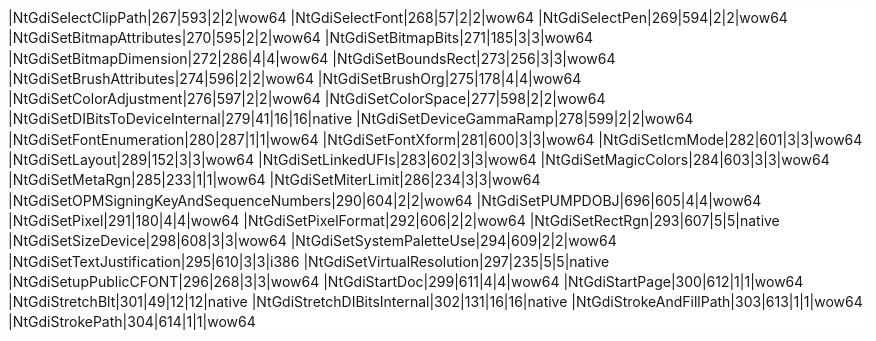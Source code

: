 |NtGdiSelectClipPath|267|593|2|2|wow64
|NtGdiSelectFont|268|57|2|2|wow64
|NtGdiSelectPen|269|594|2|2|wow64
|NtGdiSetBitmapAttributes|270|595|2|2|wow64
|NtGdiSetBitmapBits|271|185|3|3|wow64
|NtGdiSetBitmapDimension|272|286|4|4|wow64
|NtGdiSetBoundsRect|273|256|3|3|wow64
|NtGdiSetBrushAttributes|274|596|2|2|wow64
|NtGdiSetBrushOrg|275|178|4|4|wow64
|NtGdiSetColorAdjustment|276|597|2|2|wow64
|NtGdiSetColorSpace|277|598|2|2|wow64
|NtGdiSetDIBitsToDeviceInternal|279|41|16|16|native
|NtGdiSetDeviceGammaRamp|278|599|2|2|wow64
|NtGdiSetFontEnumeration|280|287|1|1|wow64
|NtGdiSetFontXform|281|600|3|3|wow64
|NtGdiSetIcmMode|282|601|3|3|wow64
|NtGdiSetLayout|289|152|3|3|wow64
|NtGdiSetLinkedUFIs|283|602|3|3|wow64
|NtGdiSetMagicColors|284|603|3|3|wow64
|NtGdiSetMetaRgn|285|233|1|1|wow64
|NtGdiSetMiterLimit|286|234|3|3|wow64
|NtGdiSetOPMSigningKeyAndSequenceNumbers|290|604|2|2|wow64
|NtGdiSetPUMPDOBJ|696|605|4|4|wow64
|NtGdiSetPixel|291|180|4|4|wow64
|NtGdiSetPixelFormat|292|606|2|2|wow64
|NtGdiSetRectRgn|293|607|5|5|native
|NtGdiSetSizeDevice|298|608|3|3|wow64
|NtGdiSetSystemPaletteUse|294|609|2|2|wow64
|NtGdiSetTextJustification|295|610|3|3|i386
|NtGdiSetVirtualResolution|297|235|5|5|native
|NtGdiSetupPublicCFONT|296|268|3|3|wow64
|NtGdiStartDoc|299|611|4|4|wow64
|NtGdiStartPage|300|612|1|1|wow64
|NtGdiStretchBlt|301|49|12|12|native
|NtGdiStretchDIBitsInternal|302|131|16|16|native
|NtGdiStrokeAndFillPath|303|613|1|1|wow64
|NtGdiStrokePath|304|614|1|1|wow64